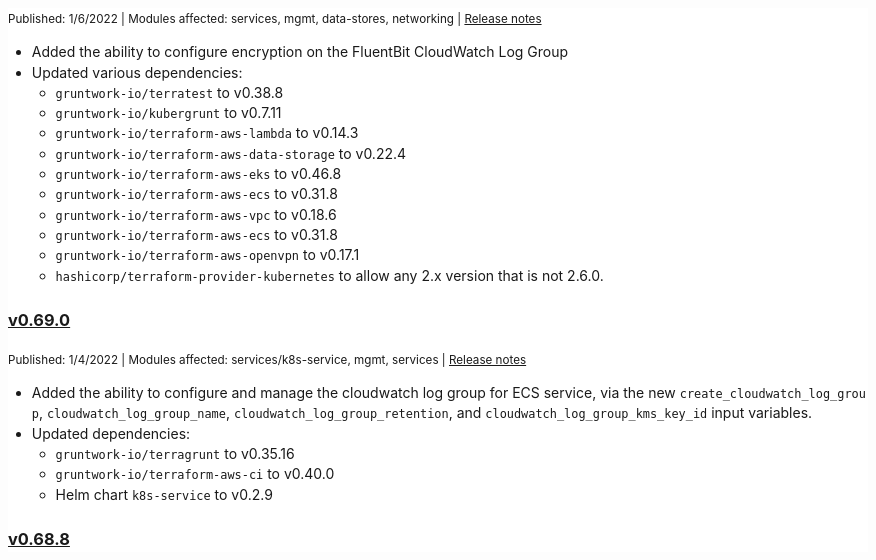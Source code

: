 <p style={{marginTop: "-20px", marginBottom: "10px"}}>
  <small>Published: 1/6/2022 | Modules affected: services, mgmt, data-stores, networking | <a href="https://github.com/gruntwork-io/terraform-aws-service-catalog/releases/tag/v0.69.1">Release notes</a></small>
</p>

<div style={{"overflow":"hidden","textOverflow":"ellipsis","display":"-webkit-box","WebkitLineClamp":10,"lineClamp":10,"WebkitBoxOrient":"vertical"}}>

  

- Added the ability to configure encryption on the FluentBit CloudWatch Log Group
- Updated various dependencies:
    - `gruntwork-io/terratest` to v0.38.8
    - `gruntwork-io/kubergrunt` to v0.7.11
    - `gruntwork-io/terraform-aws-lambda` to v0.14.3
    - `gruntwork-io/terraform-aws-data-storage` to v0.22.4
    - `gruntwork-io/terraform-aws-eks` to v0.46.8
    - `gruntwork-io/terraform-aws-ecs` to v0.31.8
    - `gruntwork-io/terraform-aws-vpc` to v0.18.6
    - `gruntwork-io/terraform-aws-ecs` to v0.31.8
    - `gruntwork-io/terraform-aws-openvpn` to v0.17.1
    - `hashicorp/terraform-provider-kubernetes` to allow any 2.x version that is not 2.6.0.




</div>


### [v0.69.0](https://github.com/gruntwork-io/terraform-aws-service-catalog/releases/tag/v0.69.0)

<p style={{marginTop: "-20px", marginBottom: "10px"}}>
  <small>Published: 1/4/2022 | Modules affected: services/k8s-service, mgmt, services | <a href="https://github.com/gruntwork-io/terraform-aws-service-catalog/releases/tag/v0.69.0">Release notes</a></small>
</p>

<div style={{"overflow":"hidden","textOverflow":"ellipsis","display":"-webkit-box","WebkitLineClamp":10,"lineClamp":10,"WebkitBoxOrient":"vertical"}}>

  

- Added the ability to configure and manage the cloudwatch log group for ECS service, via the new `create_cloudwatch_log_group`, `cloudwatch_log_group_name`, `cloudwatch_log_group_retention`, and `cloudwatch_log_group_kms_key_id` input variables.
- Updated dependencies:
    - `gruntwork-io/terragrunt` to v0.35.16
    - `gruntwork-io/terraform-aws-ci` to v0.40.0
    - Helm chart `k8s-service` to v0.2.9


</div>


### [v0.68.8](https://github.com/gruntwork-io/terraform-aws-service-catalog/releases/tag/v0.68.8)
